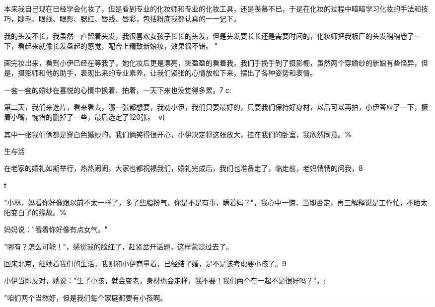 


本来我自己现在已经学会化妆了，但是看到专业的化妆师和专业的化妆工具，还是羡慕不已，于是在化妆的过程中暗暗学习化妆的手法和技巧，睫毛、眼线、眼影、腮红、唇线、唇彩，包括粉底我都认真的一一记下。





我的头发不长，我虽然一直留着头发，我很喜欢女孩子长长的头发，但是头发要长长还是需要时间的，化妆师把我板厂的头发稍稍卷了一下，看起来就像长发盘起的感觉，配合上精致新娘妆，效果很不错。 "





画完妆出来，看到小伊已经在等我了，她化妆后更是漂亮，笑盈盈的看着我，我们手挽手到了摄影棚，虽然两个穿婚纱的新娘有些怪异，但是，摄影师和他的助手，表现出来的专业素养，让我们紧张的心情放松下来，摆出了各种姿势和表情。



一套一套的婚纱在喜悦的心情中换着、拍着，一天下来也没觉得多累。7 c:





第二天，我们来选片，看来看去，哪一张都想要，我劝小伊，我们只要最好的，只要我们保持好身材，以后可以再拍，小伊答应了一下，撅着小嘴，惋惜的删掉了一些，最后选定了120张。  v(





其中一张我们俩都是穿白色婚纱的，我们俩笑得很开心，小伊决定将这张放大，挂在我们的卧室，我欣然同意。%





生与活





在老家的婚礼如期举行，热热闹闹，大家也都祝福我们，婚礼完成后，我们也准备走了，临走前，老妈悄悄的问我，8

t




"小林，妈看你好像跟以前不太一样了，多了些脂粉气，你是不是有事，瞒着妈？"，我心中一惊，当即否定，再三解释说是工作忙，不晒太阳变白了的缘故。%



妈妈说："看着你好像有点女气。"



"哪有？怎么可能！"，感觉我的脸红了，赶紧岔开话题，这样蒙混过去了。





回来北京，继续着我们的生活。我则和小伊商量着，已经结了婚，是不是该考虑要小孩了。9





小伊当即反对，她说："生了小孩，就会变老，身材也会走样，我不要！我们两个在一起不是很好吗？"。;



"咱们两个当然好，但是我们每个家庭都要有小孩啊。


